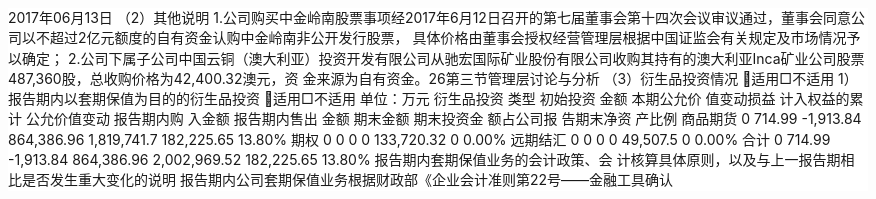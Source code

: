 2017年06月13日
（2）其他说明
1.公司购买中金岭南股票事项经2017年6月12日召开的第七届董事会第十四次会议审议通过，董事会同意公司以不超过2亿元额度的自有资金认购中金岭南非公开发行股票，
具体价格由董事会授权经营管理层根据中国证监会有关规定及市场情况予以确定；
2.公司下属子公司中国云铜（澳大利亚）投资开发有限公司从驰宏国际矿业股份有限公司收购其持有的澳大利亚Inca矿业公司股票487,360股，总收购价格为42,400.32澳元，资
金来源为自有资金。26第三节管理层讨论与分析
（3）衍生品投资情况
适用□不适用
1）报告期内以套期保值为目的的衍生品投资
适用□不适用
单位：万元
衍生品投资
类型
初始投资
金额
本期公允价
值变动损益
计入权益的累计
公允价值变动
报告期内购
入金额
报告期内售出
金额
期末金额
期末投资金
额占公司报
告期末净资
产比例
商品期货
0
714.99
-1,913.84
864,386.96
1,819,741.7
182,225.65
13.80%
期权
0
0
0
0
133,720.32
0
0.00%
远期结汇
0
0
0
0
49,507.5
0
0.00%
合计
0
714.99
-1,913.84
864,386.96
2,002,969.52
182,225.65
13.80%
报告期内套期保值业务的会计政策、会
计核算具体原则，以及与上一报告期相
比是否发生重大变化的说明
报告期内公司套期保值业务根据财政部《企业会计准则第22号——金融工具确认